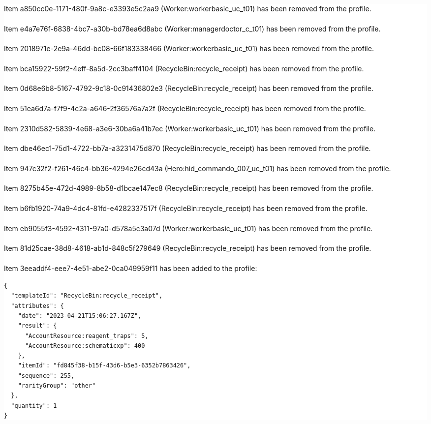 Item a850cc0e-1171-480f-9a8c-e3393e5c2aa9 (Worker:workerbasic_uc_t01) has been removed from the profile.
<br><br>
Item e4a7e76f-6838-4bc7-a30b-bd78ea6d8abc (Worker:managerdoctor_c_t01) has been removed from the profile.
<br><br>
Item 2018971e-2e9a-46dd-bc08-66f183338466 (Worker:workerbasic_uc_t01) has been removed from the profile.
<br><br>
Item bca15922-59f2-4eff-8a5d-2cc3baff4104 (RecycleBin:recycle_receipt) has been removed from the profile.
<br><br>
Item 0d68e6b8-5167-4792-9c18-0c91436802e3 (RecycleBin:recycle_receipt) has been removed from the profile.
<br><br>
Item 51ea6d7a-f7f9-4c2a-a646-2f36576a7a2f (RecycleBin:recycle_receipt) has been removed from the profile.
<br><br>
Item 2310d582-5839-4e68-a3e6-30ba6a41b7ec (Worker:workerbasic_uc_t01) has been removed from the profile.
<br><br>
Item dbe46ec1-75d1-4722-bb7a-a3231475d870 (RecycleBin:recycle_receipt) has been removed from the profile.
<br><br>
Item 947c32f2-f261-46c4-bb36-4294e26cd43a (Hero:hid_commando_007_uc_t01) has been removed from the profile.
<br><br>
Item 8275b45e-472d-4989-8b58-d1bcae147ec8 (RecycleBin:recycle_receipt) has been removed from the profile.
<br><br>
Item b6fb1920-74a9-4dc4-81fd-e4282337517f (RecycleBin:recycle_receipt) has been removed from the profile.
<br><br>
Item eb9055f3-4592-4311-97a0-d578a5c3a07d (Worker:workerbasic_uc_t01) has been removed from the profile.
<br><br>
Item 81d25cae-38d8-4618-ab1d-848c5f279649 (RecycleBin:recycle_receipt) has been removed from the profile.
<br><br>
Item 3eeaddf4-eee7-4e51-abe2-0ca049959f11 has been added to the profile:

```
{
  "templateId": "RecycleBin:recycle_receipt",
  "attributes": {
    "date": "2023-04-21T15:06:27.167Z",
    "result": {
      "AccountResource:reagent_traps": 5,
      "AccountResource:schematicxp": 400
    },
    "itemId": "fd845f38-b15f-43d6-b5e3-6352b7863426",
    "sequence": 255,
    "rarityGroup": "other"
  },
  "quantity": 1
}
```
